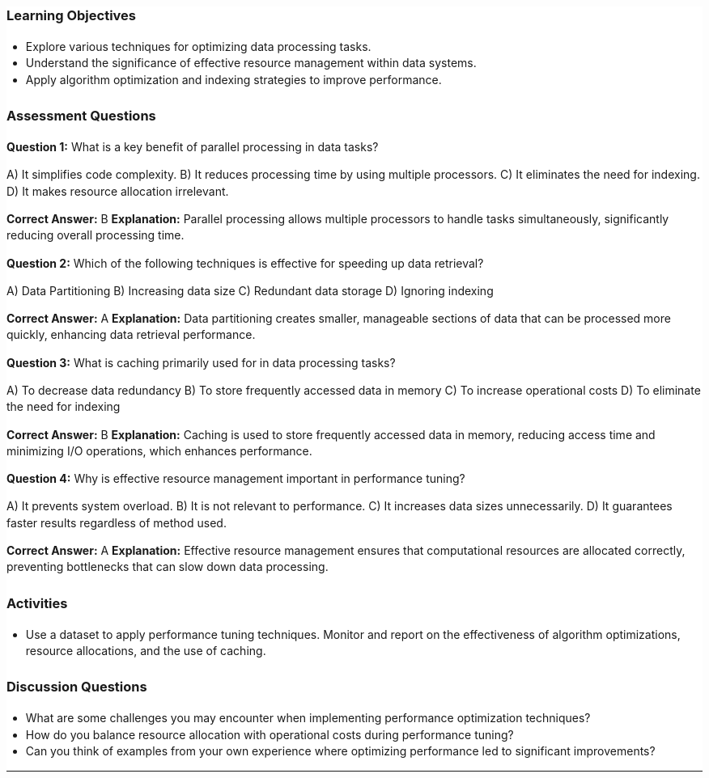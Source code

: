 ### Learning Objectives
- Explore various techniques for optimizing data processing tasks.
- Understand the significance of effective resource management within data systems.
- Apply algorithm optimization and indexing strategies to improve performance.

### Assessment Questions

**Question 1:** What is a key benefit of parallel processing in data tasks?

  A) It simplifies code complexity.
  B) It reduces processing time by using multiple processors.
  C) It eliminates the need for indexing.
  D) It makes resource allocation irrelevant.

**Correct Answer:** B
**Explanation:** Parallel processing allows multiple processors to handle tasks simultaneously, significantly reducing overall processing time.

**Question 2:** Which of the following techniques is effective for speeding up data retrieval?

  A) Data Partitioning
  B) Increasing data size
  C) Redundant data storage
  D) Ignoring indexing

**Correct Answer:** A
**Explanation:** Data partitioning creates smaller, manageable sections of data that can be processed more quickly, enhancing data retrieval performance.

**Question 3:** What is caching primarily used for in data processing tasks?

  A) To decrease data redundancy
  B) To store frequently accessed data in memory
  C) To increase operational costs
  D) To eliminate the need for indexing

**Correct Answer:** B
**Explanation:** Caching is used to store frequently accessed data in memory, reducing access time and minimizing I/O operations, which enhances performance.

**Question 4:** Why is effective resource management important in performance tuning?

  A) It prevents system overload.
  B) It is not relevant to performance.
  C) It increases data sizes unnecessarily.
  D) It guarantees faster results regardless of method used.

**Correct Answer:** A
**Explanation:** Effective resource management ensures that computational resources are allocated correctly, preventing bottlenecks that can slow down data processing.

### Activities
- Use a dataset to apply performance tuning techniques. Monitor and report on the effectiveness of algorithm optimizations, resource allocations, and the use of caching.

### Discussion Questions
- What are some challenges you may encounter when implementing performance optimization techniques?
- How do you balance resource allocation with operational costs during performance tuning?
- Can you think of examples from your own experience where optimizing performance led to significant improvements?

---